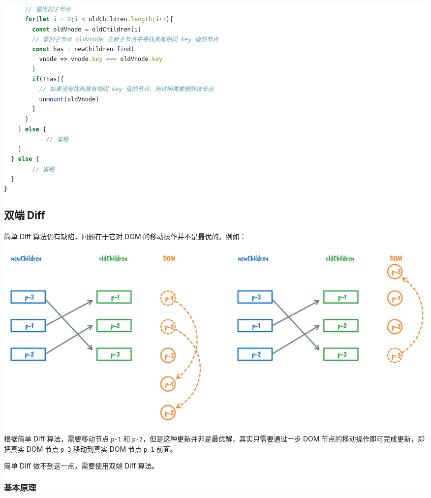 ```javascript
      // 遍历旧子节点
      for(let i = 0;i < oldChildren.length;i++){
        const oldVnode = oldChildren[i]
        // 拿旧子节点 oldVnode 去新子节点中寻找具有相同 key 值的节点
        const has = newChildren.find(
          vnode => vnode.key === oldVnode.key
        )
        if(!has){
          // 如果没有找到具有相同 key 值的节点，则说明需要删除该节点
          unmount(oldVnode)
        }
      }
    } else {
			// 省略
    }
  } else {
		// 省略
  }
}
```

## 双端 Diff

简单 Diff 算法仍有缺陷，问题在于它对 DOM 的移动操作并不是最优的。例如：



![](assets/common-diff-flaw.png)

根据简单 Diff 算法，需要移动节点 `p-1` 和 `p-2`，但是这种更新并非是最优解，其实只需要通过一步 DOM 节点的移动操作即可完成更新，即把真实 DOM 节点 `p-3` 移动到真实 DOM 节点 `p-1` 前面。

简单 Diff 做不到这一点，需要使用双端 Diff 算法。

### 基本原理
